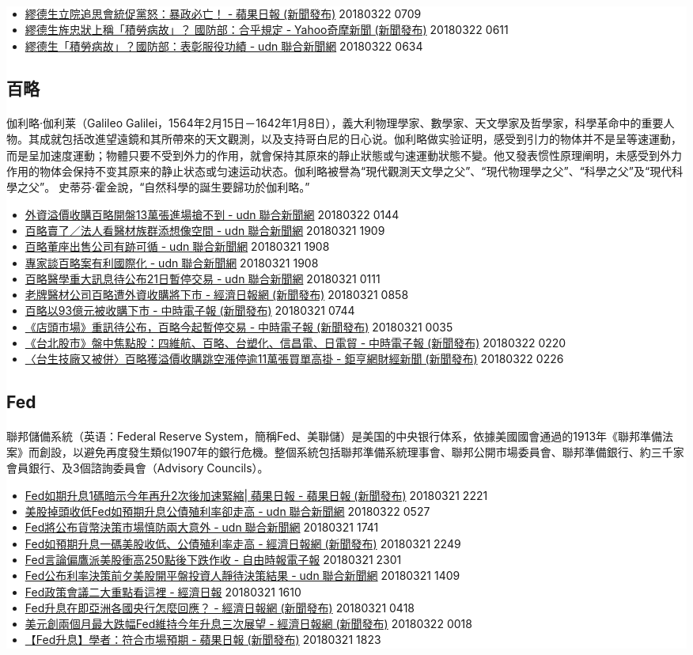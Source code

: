 - [繆德生立院追思會統促黨怒：暴政必亡！ - 蘋果日報 (新聞發布)](https://tw.appledaily.com/new/realtime/20180322/1319947/ "繆德生立院追思會統促黨怒：暴政必亡！ - 蘋果日報 (新聞發布)") 20180322 0709
- [繆德生旌忠狀上稱「積勞病故」？ 國防部：合乎規定 - Yahoo奇摩新聞 (新聞發布)](https://tw.news.yahoo.com/%E7%B9%86%E5%BE%B7%E7%94%9F%E6%97%8C%E5%BF%A0%E7%8B%80%E4%B8%8A%E7%A8%B1-%E7%A9%8D%E5%8B%9E%E7%97%85%E6%95%85-%E5%9C%8B%E9%98%B2%E9%83%A8-%E5%90%88%E4%B9%8E%E8%A6%8F%E5%AE%9A-060131952.html "繆德生旌忠狀上稱「積勞病故」？ 國防部：合乎規定 - Yahoo奇摩新聞 (新聞發布)") 20180322 0611
- [繆德生「積勞病故」？國防部：表彰服役功績 - udn 聯合新聞網](https://udn.com/news/story/11930/3045566?from=udn-ch1_breaknews-1-cate1-news "繆德生「積勞病故」？國防部：表彰服役功績 - udn 聯合新聞網") 20180322 0634

## 百略

伽利略·伽利莱（Galileo Galilei，1564年2月15日－1642年1月8日），義大利物理學家、數學家、天文學家及哲學家，科學革命中的重要人物。其成就包括改進望遠鏡和其所帶來的天文觀測，以及支持哥白尼的日心说。伽利略做实验证明，感受到引力的物体并不是呈等速運動，而是呈加速度運動；物體只要不受到外力的作用，就會保持其原來的靜止狀態或勻速運動狀態不變。他又發表惯性原理阐明，未感受到外力作用的物体会保持不变其原来的静止状态或匀速运动状态。伽利略被譽為“現代觀測天文學之父”、“現代物理學之父”、“科學之父”及“現代科學之父”。
史蒂芬·霍金說，“自然科學的誕生要歸功於伽利略。”
- [外資溢價收購百略開盤13萬張進場搶不到 - udn 聯合新聞網](https://udn.com/news/story/7251/3045045 "外資溢價收購百略開盤13萬張進場搶不到 - udn 聯合新聞網") 20180322 0144
- [百略賣了／法人看醫材族群添想像空間 - udn 聯合新聞網](https://udn.com/news/story/7254/3044808 "百略賣了／法人看醫材族群添想像空間 - udn 聯合新聞網") 20180321 1909
- [百略董座出售公司有跡可循 - udn 聯合新聞網](https://udn.com/news/story/7241/3044805 "百略董座出售公司有跡可循 - udn 聯合新聞網") 20180321 1908
- [專家談百略案有利國際化 - udn 聯合新聞網](https://udn.com/news/story/7241/3044807 "專家談百略案有利國際化 - udn 聯合新聞網") 20180321 1908
- [百略醫學重大訊息待公布21日暫停交易 - udn 聯合新聞網](https://udn.com/news/story/7251/3042831 "百略醫學重大訊息待公布21日暫停交易 - udn 聯合新聞網") 20180321 0111
- [老牌醫材公司百略遭外資收購將下市 - 經濟日報網 (新聞發布)](https://money.udn.com/money/story/5641/3043839 "老牌醫材公司百略遭外資收購將下市 - 經濟日報網 (新聞發布)") 20180321 0858
- [百略以93億元被收購下市 - 中時電子報 (新聞發布)](http://www.chinatimes.com/realtimenews/20180321002985-260410 "百略以93億元被收購下市 - 中時電子報 (新聞發布)") 20180321 0744
- [《店頭市場》重訊待公布，百略今起暫停交易 - 中時電子報 (新聞發布)](http://www.chinatimes.com/realtimenews/20180321001311-260410 "《店頭市場》重訊待公布，百略今起暫停交易 - 中時電子報 (新聞發布)") 20180321 0035
- [《台北股市》盤中焦點股：四維航、百略、台塑化、信昌電、日電貿 - 中時電子報 (新聞發布)](http://www.chinatimes.com/realtimenews/20180322001771-260410 "《台北股市》盤中焦點股：四維航、百略、台塑化、信昌電、日電貿 - 中時電子報 (新聞發布)") 20180322 0220
- [〈台生技廠又被併〉百略獲溢價收購跳空漲停逾11萬張買單高掛 - 鉅亨網財經新聞 (新聞發布)](https://news.cnyes.com/news/id/4073030 "〈台生技廠又被併〉百略獲溢價收購跳空漲停逾11萬張買單高掛 - 鉅亨網財經新聞 (新聞發布)") 20180322 0226

## Fed

聯邦儲備系統（英语：Federal Reserve System，簡稱Fed、美聯儲）是美国的中央银行体系，依據美國國會通過的1913年《聯邦準備法案》而創設，以避免再度發生類似1907年的銀行危機。整個系統包括聯邦準備系統理事會、聯邦公開市場委員會、聯邦準備銀行、約三千家會員銀行、及3個諮詢委員會（Advisory Councils）。
- [Fed如期升息1碼暗示今年再升2次後加速緊縮| 蘋果日報 - 蘋果日報 (新聞發布)](https://tw.appledaily.com/new/realtime/20180322/1319522/ "Fed如期升息1碼暗示今年再升2次後加速緊縮| 蘋果日報 - 蘋果日報 (新聞發布)") 20180321 2221
- [美股掉頭收低Fed如預期升息公債殖利率卻走高 - udn 聯合新聞網](https://udn.com/news/story/6811/3044945 "美股掉頭收低Fed如預期升息公債殖利率卻走高 - udn 聯合新聞網") 20180322 0527
- [Fed將公布貨幣決策市場慎防兩大意外 - udn 聯合新聞網](https://udn.com/news/story/6811/3044914 "Fed將公布貨幣決策市場慎防兩大意外 - udn 聯合新聞網") 20180321 1741
- [Fed如預期升息一碼美股收低、公債殖利率走高 - 經濟日報網 (新聞發布)](https://money.udn.com/money/story/5641/3044945 "Fed如預期升息一碼美股收低、公債殖利率走高 - 經濟日報網 (新聞發布)") 20180321 2249
- [Fed言論偏鷹派美股衝高250點後下跌作收 - 自由時報電子報](http://news.ltn.com.tw/news/business/breakingnews/2372781 "Fed言論偏鷹派美股衝高250點後下跌作收 - 自由時報電子報") 20180321 2301
- [Fed公布利率決策前夕美股開平盤投資人靜待決策結果 - udn 聯合新聞網](https://udn.com/news/story/6811/3044535 "Fed公布利率決策前夕美股開平盤投資人靜待決策結果 - udn 聯合新聞網") 20180321 1409
- [Fed政策會議二大重點看這裡 - 經濟日報](https://money.udn.com/money/story/5599/3044017 "Fed政策會議二大重點看這裡 - 經濟日報") 20180321 1610
- [Fed升息在即亞洲各國央行怎麼回應？ - 經濟日報網 (新聞發布)](https://money.udn.com/money/story/5641/3043204 "Fed升息在即亞洲各國央行怎麼回應？ - 經濟日報網 (新聞發布)") 20180321 0418
- [美元創兩個月最大跌幅Fed維持今年升息三次展望 - 經濟日報網 (新聞發布)](https://money.udn.com/money/story/5641/3044968 "美元創兩個月最大跌幅Fed維持今年升息三次展望 - 經濟日報網 (新聞發布)") 20180322 0018
- [【Fed升息】學者：符合市場預期 - 蘋果日報 (新聞發布)](https://tw.appledaily.com/new/realtime/20180322/1319420/ "【Fed升息】學者：符合市場預期 - 蘋果日報 (新聞發布)") 20180321 1823
